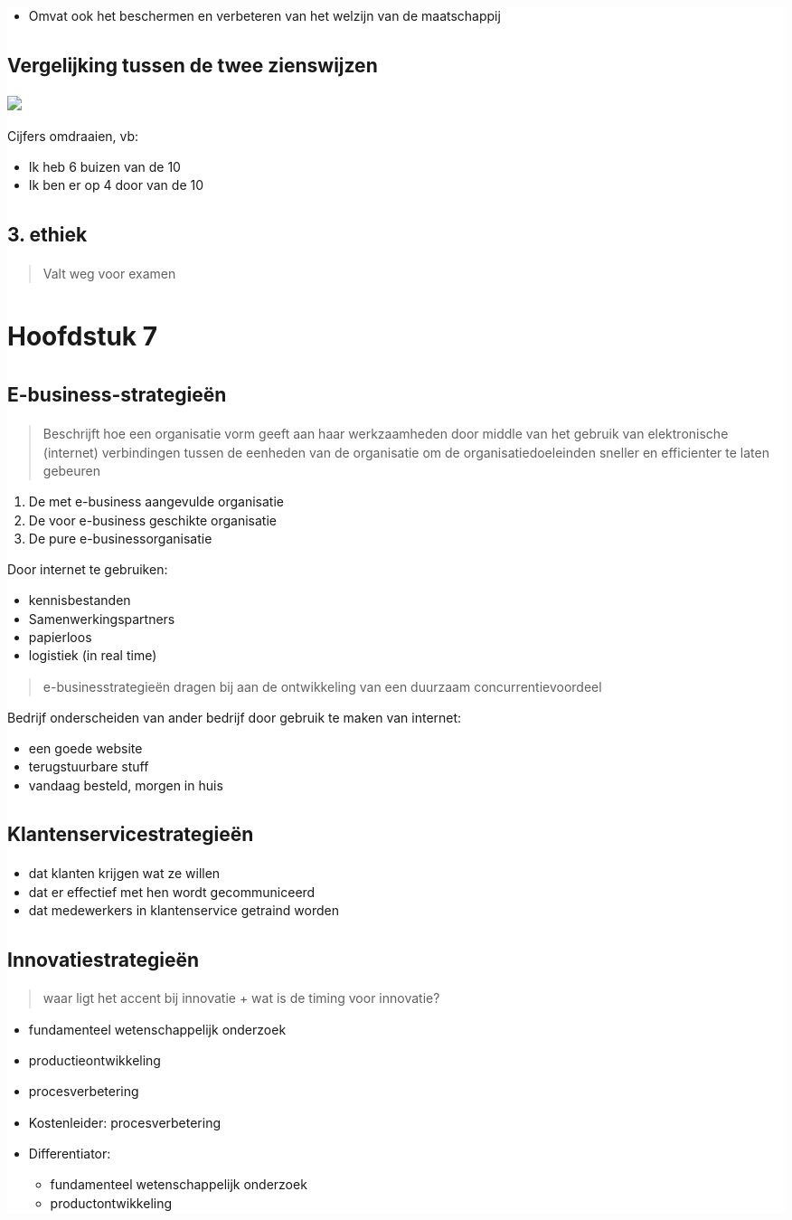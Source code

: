 * Omvat ook het beschermen en verbeteren van het welzijn van de maatschappij

## Vergelijking tussen de twee zienswijzen

![](https://robinmalfait.com/afbeeldingen/droplr/63BV.png)

Cijfers omdraaien, vb:

- Ik heb 6 buizen van de 10
- Ik ben er op 4 door van de 10

## 3. ethiek

> Valt weg voor examen

# Hoofdstuk 7

## E-business-strategieën

> Beschrijft hoe een organisatie vorm geeft aan haar werkzaamheden door middle van het gebruik van elektronische (internet) verbindingen tussen de eenheden van de organisatie om de organisatiedoeleinden sneller en efficienter te laten gebeuren

1. De met e-business aangevulde organisatie
2. De voor e-business geschikte organisatie
3. De pure e-businessorganisatie

Door internet te gebruiken:

* kennisbestanden
* Samenwerkingspartners
* papierloos
* logistiek (in real time)

> e-businesstrategieën dragen bij aan de ontwikkeling van een duurzaam concurrentievoordeel

Bedrijf onderscheiden van ander bedrijf door gebruik te maken van internet:

* een goede website
* terugstuurbare stuff
* vandaag besteld, morgen in huis

## Klantenservicestrategieën

* dat klanten krijgen wat ze willen
* dat er effectief met hen wordt gecommuniceerd
* dat medewerkers in klantenservice getraind worden

## Innovatiestrategieën

> waar ligt het accent bij innovatie + wat is de timing voor innovatie?

* fundamenteel wetenschappelijk onderzoek
* productieontwikkeling
* procesverbetering

* Kostenleider: procesverbetering
* Differentiator:
    * fundamenteel wetenschappelijk onderzoek
    * productontwikkeling

